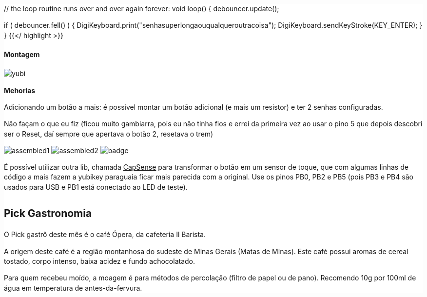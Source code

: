// the loop routine runs over and over again forever:
void loop() {
  debouncer.update();

  if ( debouncer.fell() ) {
    DigiKeyboard.print("senhasuperlongaouqualqueroutracoisa");
    DigiKeyboard.sendKeyStroke(KEY_ENTER);
   }
}
{{</ highlight >}}

#### Montagem

![yubi][yubi]

**Mehorias**

Adicionando um botão a mais: é possível montar um botão adicional (e mais um resistor) e ter 2 senhas configuradas.

Não façam o que eu fiz (ficou muito gambiarra, pois eu não tinha fios e errei da primeira vez ao usar o pino 5 que depois descobri ser o Reset, daí sempre que apertava o botão 2, resetava o trem)

![assembled1][assembled1]
![assembled2][assembled2]
![badge][badge]


É possível utilizar outra lib, chamada [CapSense](https://playground.arduino.cc/Main/CapacitiveSensor/) para transformar o botão em um sensor de toque, que com algumas linhas de código a mais fazem a yubikey paraguaia ficar mais parecida com a original. Use os pinos PB0, PB2 e PB5 (pois PB3 e PB4 são usados para USB e PB1 está conectado ao LED de teste).

<iframe width="560" height="315" src="https://www.youtube.com/embed/BHQPqQ_5ulc" frameborder="0" allow="accelerometer; autoplay; encrypted-media; gyroscope; picture-in-picture" allowfullscreen></iframe>

## Pick Gastronomia

O Pick gastrô deste mês é o café Ópera, da cafeteria Il Barista.

A origem deste café é a região montanhosa do sudeste de Minas Gerais (Matas de Minas). Este café possui aromas de cereal tostado, corpo intenso, baixa acidez e fundo achocolatado.

Para quem recebeu moído, a moagem é para métodos de percolação (filtro de papel ou de pano). Recomendo 10g por 100ml de água em temperatura de antes-da-fervura.

[coin]: /images/dclub/janeiro/digispark-coin.jpg "Size"
[plug]: /images/dclub/janeiro/digispark-plug.png "Plug"
[upload]: /images/dclub/janeiro/digispark-upload.png "Upload"
[yubi]: /images/dclub/janeiro/yubi-fake.png "Yubi"
[pull]: /images/dclub/janeiro/resistor-pull-up-down.gif "Pull"
[assembled1]: /images/dclub/janeiro/assembled1.jpeg "Assembled1"
[assembled2]: /images/dclub/janeiro/assembled2.jpeg "Assembled2"
[badge]: /images/dclub/janeiro/badge.jpeg "Badge"
[hid]: /images/dclub/janeiro/usb-hid-usage-tables.pdf "HID"